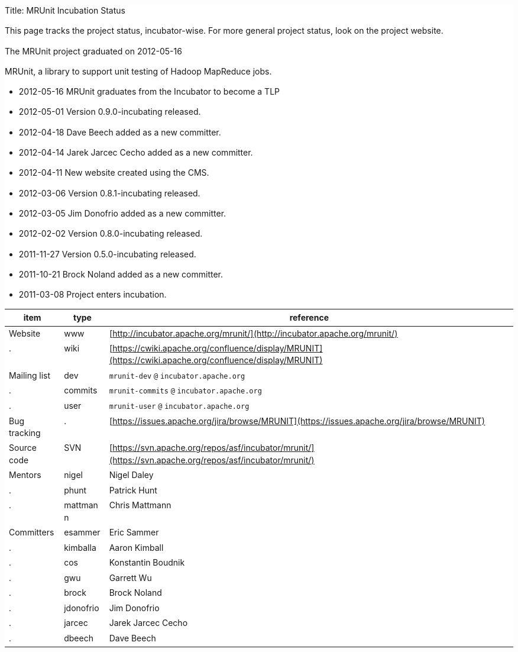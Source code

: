 Title: MRUnit Incubation Status
<link href="http://purl.org/DC/elements/1.0/" rel="schema.DC"></link>

This page tracks the project status, incubator-wise. For more general project status, look on the project website.


<span class="graduated">The MRUnit project graduated on 2012-05-16</span>


MRUnit, a library to support unit testing of Hadoop MapReduce jobs.



- 2012-05-16 MRUnit graduates from the Incubator to become a TLP

- 2012-05-01 Version 0.9.0-incubating released.

- 2012-04-18 Dave Beech added as a new committer.

- 2012-04-14 Jarek Jarcec Cecho added as a new committer.

- 2012-04-11 New website created using the CMS.

- 2012-03-06 Version 0.8.1-incubating released.

- 2012-03-05 Jim Donofrio added as a new committer.

- 2012-02-02 Version 0.8.0-incubating released.

- 2011-11-27 Version 0.5.0-incubating released.

- 2011-10-21 Brock Noland added as a new committer.

- 2011-03-08 Project enters incubation.

| item | type | reference |
|------|------|-----------|
| Website | www |  [http://incubator.apache.org/mrunit/](http://incubator.apache.org/mrunit/)  |
| . | wiki |  [https://cwiki.apache.org/confluence/display/MRUNIT](https://cwiki.apache.org/confluence/display/MRUNIT)  |
| Mailing list | dev |  `mrunit-dev`  `@`  `incubator.apache.org`  |
| . | commits |  `mrunit-commits`  `@`  `incubator.apache.org`  |
| . | user |  `mrunit-user`  `@`  `incubator.apache.org`  |
| Bug tracking | . |  [https://issues.apache.org/jira/browse/MRUNIT](https://issues.apache.org/jira/browse/MRUNIT)  |
| Source code | SVN |  [https://svn.apache.org/repos/asf/incubator/mrunit/](https://svn.apache.org/repos/asf/incubator/mrunit/)  |
| Mentors | nigel | Nigel Daley |
| . | phunt | Patrick Hunt |
| . | mattmann | Chris Mattmann |
| Committers | esammer | Eric Sammer |
| . | kimballa | Aaron Kimball |
| . | cos | Konstantin Boudnik |
| . | gwu | Garrett Wu |
| . | brock | Brock Noland |
| . | jdonofrio | Jim Donofrio |
| . | jarcec | Jarek Jarcec Cecho |
| . | dbeech | Dave Beech |
